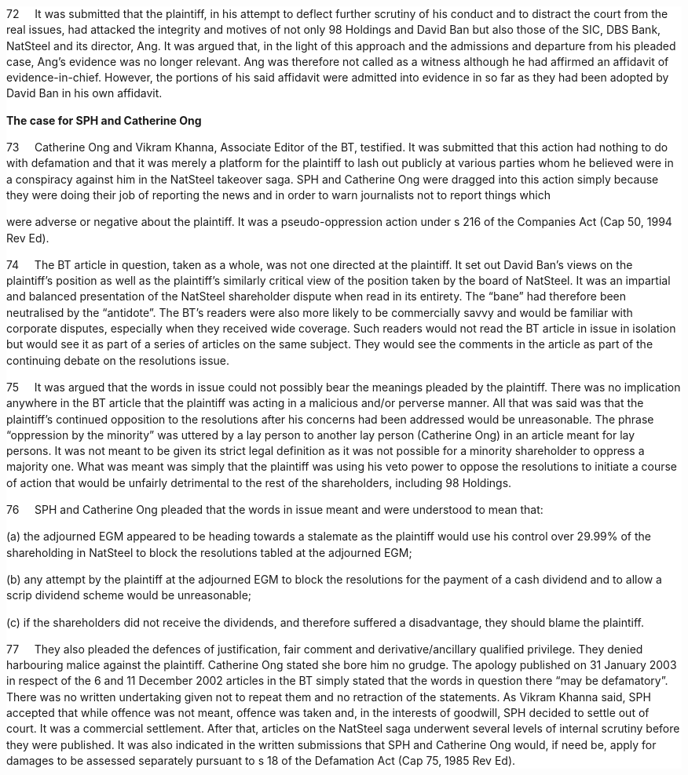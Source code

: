 72     It was submitted that the plaintiff, in his attempt to deflect further scrutiny of his conduct and to distract the court from the real issues, had attacked the integrity and motives of not only 98 Holdings and David Ban but also those of the SIC, DBS Bank, NatSteel and its director, Ang. It was argued that, in the light of this approach and the admissions and departure from his pleaded case, Ang’s evidence was no longer relevant. Ang was therefore not called as a witness although he had affirmed an affidavit of evidence-in-chief. However, the portions of his said affidavit were admitted into evidence in so far as they had been adopted by David Ban in his own affidavit. 

**The case for SPH and Catherine Ong** 

73     Catherine Ong and Vikram Khanna, Associate Editor of the BT, testified. It was submitted that this action had nothing to do with defamation and that it was merely a platform for the plaintiff to lash out publicly at various parties whom he believed were in a conspiracy against him in the NatSteel takeover saga. SPH and Catherine Ong were dragged into this action simply because they were doing their job of reporting the news and in order to warn journalists not to report things which 


were adverse or negative about the plaintiff. It was a pseudo-oppression action under s 216 of the Companies Act (Cap 50, 1994 Rev Ed). 

74     The BT article in question, taken as a whole, was not one directed at the plaintiff. It set out David Ban’s views on the plaintiff’s position as well as the plaintiff’s similarly critical view of the position taken by the board of NatSteel. It was an impartial and balanced presentation of the NatSteel shareholder dispute when read in its entirety. The “bane” had therefore been neutralised by the “antidote”. The BT’s readers were also more likely to be commercially savvy and would be familiar with corporate disputes, especially when they received wide coverage. Such readers would not read the BT article in issue in isolation but would see it as part of a series of articles on the same subject. They would see the comments in the article as part of the continuing debate on the resolutions issue. 

75     It was argued that the words in issue could not possibly bear the meanings pleaded by the plaintiff. There was no implication anywhere in the BT article that the plaintiff was acting in a malicious and/or perverse manner. All that was said was that the plaintiff’s continued opposition to the resolutions after his concerns had been addressed would be unreasonable. The phrase “oppression by the minority” was uttered by a lay person to another lay person (Catherine Ong) in an article meant for lay persons. It was not meant to be given its strict legal definition as it was not possible for a minority shareholder to oppress a majority one. What was meant was simply that the plaintiff was using his veto power to oppose the resolutions to initiate a course of action that would be unfairly detrimental to the rest of the shareholders, including 98 Holdings. 

76     SPH and Catherine Ong pleaded that the words in issue meant and were understood to mean that: 

 (a) the adjourned EGM appeared to be heading towards a stalemate as the plaintiff would use his control over 29.99% of the shareholding in NatSteel to block the resolutions tabled at the adjourned EGM; 

 (b) any attempt by the plaintiff at the adjourned EGM to block the resolutions for the payment of a cash dividend and to allow a scrip dividend scheme would be unreasonable; 

 (c) if the shareholders did not receive the dividends, and therefore suffered a disadvantage, they should blame the plaintiff. 

77     They also pleaded the defences of justification, fair comment and derivative/ancillary qualified privilege. They denied harbouring malice against the plaintiff. Catherine Ong stated she bore him no grudge. The apology published on 31 January 2003 in respect of the 6 and 11 December 2002 articles in the BT simply stated that the words in question there “may be defamatory”. There was no written undertaking given not to repeat them and no retraction of the statements. As Vikram Khanna said, SPH accepted that while offence was not meant, offence was taken and, in the interests of goodwill, SPH decided to settle out of court. It was a commercial settlement. After that, articles on the NatSteel saga underwent several levels of internal scrutiny before they were published. It was also indicated in the written submissions that SPH and Catherine Ong would, if need be, apply for damages to be assessed separately pursuant to s 18 of the Defamation Act (Cap 75, 1985 Rev Ed). 

